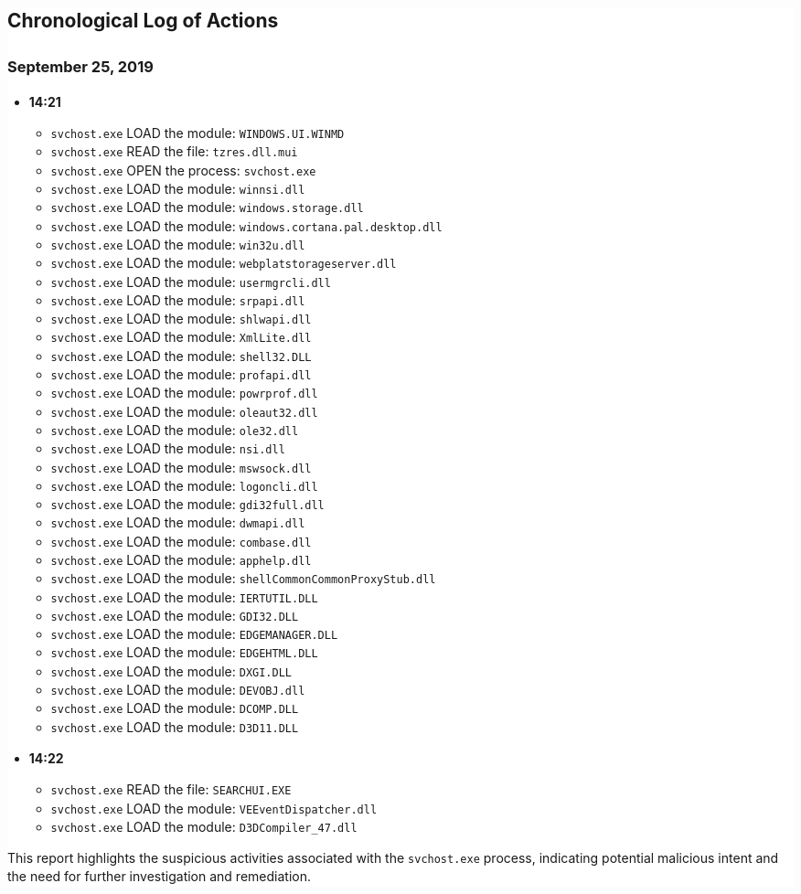 ## Chronological Log of Actions

### September 25, 2019

- **14:21**
  - `svchost.exe` LOAD the module: `WINDOWS.UI.WINMD`
  - `svchost.exe` READ the file: `tzres.dll.mui`
  - `svchost.exe` OPEN the process: `svchost.exe`
  - `svchost.exe` LOAD the module: `winnsi.dll`
  - `svchost.exe` LOAD the module: `windows.storage.dll`
  - `svchost.exe` LOAD the module: `windows.cortana.pal.desktop.dll`
  - `svchost.exe` LOAD the module: `win32u.dll`
  - `svchost.exe` LOAD the module: `webplatstorageserver.dll`
  - `svchost.exe` LOAD the module: `usermgrcli.dll`
  - `svchost.exe` LOAD the module: `srpapi.dll`
  - `svchost.exe` LOAD the module: `shlwapi.dll`
  - `svchost.exe` LOAD the module: `XmlLite.dll`
  - `svchost.exe` LOAD the module: `shell32.DLL`
  - `svchost.exe` LOAD the module: `profapi.dll`
  - `svchost.exe` LOAD the module: `powrprof.dll`
  - `svchost.exe` LOAD the module: `oleaut32.dll`
  - `svchost.exe` LOAD the module: `ole32.dll`
  - `svchost.exe` LOAD the module: `nsi.dll`
  - `svchost.exe` LOAD the module: `mswsock.dll`
  - `svchost.exe` LOAD the module: `logoncli.dll`
  - `svchost.exe` LOAD the module: `gdi32full.dll`
  - `svchost.exe` LOAD the module: `dwmapi.dll`
  - `svchost.exe` LOAD the module: `combase.dll`
  - `svchost.exe` LOAD the module: `apphelp.dll`
  - `svchost.exe` LOAD the module: `shellCommonCommonProxyStub.dll`
  - `svchost.exe` LOAD the module: `IERTUTIL.DLL`
  - `svchost.exe` LOAD the module: `GDI32.DLL`
  - `svchost.exe` LOAD the module: `EDGEMANAGER.DLL`
  - `svchost.exe` LOAD the module: `EDGEHTML.DLL`
  - `svchost.exe` LOAD the module: `DXGI.DLL`
  - `svchost.exe` LOAD the module: `DEVOBJ.dll`
  - `svchost.exe` LOAD the module: `DCOMP.DLL`
  - `svchost.exe` LOAD the module: `D3D11.DLL`
  
- **14:22**
  - `svchost.exe` READ the file: `SEARCHUI.EXE`
  - `svchost.exe` LOAD the module: `VEEventDispatcher.dll`
  - `svchost.exe` LOAD the module: `D3DCompiler_47.dll`

This report highlights the suspicious activities associated with the `svchost.exe` process, indicating potential malicious intent and the need for further investigation and remediation.